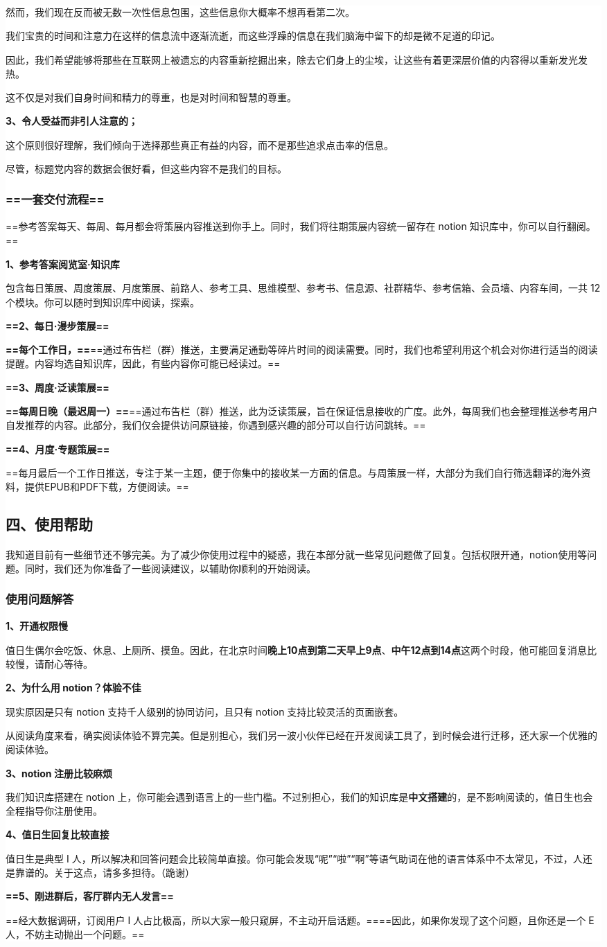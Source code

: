 然而，我们现在反而被无数一次性信息包围，这些信息你大概率不想再看第二次。

我们宝贵的时间和注意力在这样的信息流中逐渐流逝，而这些浮躁的信息在我们脑海中留下的却是微不足道的印记。

因此，我们希望能够将那些在互联网上被遗忘的内容重新挖掘出来，除去它们身上的尘埃，让这些有着更深层价值的内容得以重新发光发热。

这不仅是对我们自身时间和精力的尊重，也是对时间和智慧的尊重。

**3、令人受益而非引人注意的；**

这个原则很好理解，我们倾向于选择那些真正有益的内容，而不是那些追求点击率的信息。

尽管，标题党内容的数据会很好看，但这些内容不是我们的目标。

### **==一套交付流程==**

==参考答案每天、每周、每月都会将策展内容推送到你手上。同时，我们将往期策展内容统一留存在 notion 知识库中，你可以自行翻阅。==

**1、参考答案阅览室·知识库**

包含每日策展、周度策展、月度策展、前路人、参考工具、思维模型、参考书、信息源、社群精华、参考信箱、会员墙、内容车间，一共 12 个模块。你可以随时到知识库中阅读，探索。

**==2、每日·漫步策展==**

**==每个工作日，==**==通过布告栏（群）推送，主要满足通勤等碎片时间的阅读需要。同时，我们也希望利用这个机会对你进行适当的阅读提醒。内容均选自知识库，因此，有些内容你可能已经读过。==

**==3、周度·泛读策展==**

**==每周日晚（最迟周一）==**==通过布告栏（群）推送，此为泛读策展，旨在保证信息接收的广度。此外，每周我们也会整理推送参考用户自发推荐的内容。此部分，我们仅会提供访问原链接，你遇到感兴趣的部分可以自行访问跳转。==

**==4、月度·专题策展==**

==每月最后一个工作日推送，专注于某一主题，便于你集中的接收某一方面的信息。与周策展一样，大部分为我们自行筛选翻译的海外资料，提供EPUB和PDF下载，方便阅读。==

## **四、使用帮助**

我知道目前有一些细节还不够完美。为了减少你使用过程中的疑惑，我在本部分就一些常见问题做了回复。包括权限开通，notion使用等问题。同时，我们还为你准备了一些阅读建议，以辅助你顺利的开始阅读。

### **使用问题解答**

**1、开通权限慢**

值日生偶尔会吃饭、休息、上厕所、摸鱼。因此，在北京时间**晚上10点到第二天早上9点**、**中午12点到14点**这两个时段，他可能回复消息比较慢，请耐心等待。  

**2、为什么用 notion？体验不佳**

现实原因是只有 notion 支持千人级别的协同访问，且只有 notion 支持比较灵活的页面嵌套。

  
从阅读角度来看，确实阅读体验不算完美。但是别担心，我们另一波小伙伴已经在开发阅读工具了，到时候会进行迁移，还大家一个优雅的阅读体验。  

**3、notion 注册比较麻烦**

我们知识库搭建在 notion 上，你可能会遇到语言上的一些门槛。不过别担心，我们的知识库是**中文搭建**的，是不影响阅读的，值日生也会全程指导你注册使用。  

**4、值日生回复比较直接**

值日生是典型 I 人，所以解决和回答问题会比较简单直接。你可能会发现“呢”“啦”“啊”等语气助词在他的语言体系中不太常见，不过，人还是靠谱的。关于这点，请多多担待。（跪谢）  

**==5、刚进群后，客厅群内无人发言==**

==经大数据调研，订阅用户 I 人占比极高，所以大家一般只窥屏，不主动开启话题。====因此，如果你发现了这个问题，且你还是一个 E 人，不妨主动抛出一个问题。==
